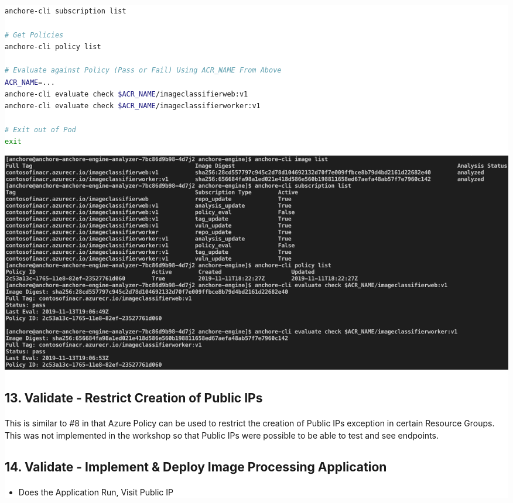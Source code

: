```bash
anchore-cli subscription list

# Get Policies
anchore-cli policy list

# Evaluate against Policy (Pass or Fail) Using ACR_NAME From Above
ACR_NAME=...
anchore-cli evaluate check $ACR_NAME/imageclassifierweb:v1
anchore-cli evaluate check $ACR_NAME/imageclassifierworker:v1

# Exit out of Pod
exit
```

![Anchore Pass or Fail](/validate-scenarios/img/anchore_scan.png)

## 13. Validate - Restrict Creation of Public IPs

This is similar to #8 in that Azure Policy can be used to restrict the creation of Public IPs exception in certain Resource Groups. This was not implemented in the workshop so that Public IPs were possible to be able to test and see endpoints.

## 14. Validate - Implement & Deploy Image Processing Application

- Does the Application Run, Visit Public IP
